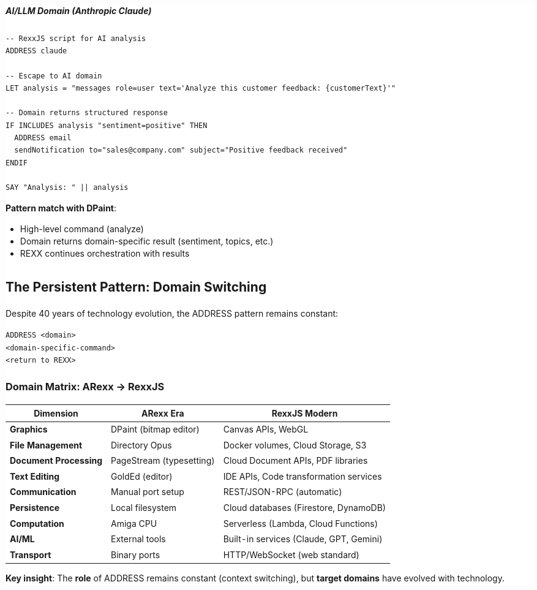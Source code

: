 ##### AI/LLM Domain (Anthropic Claude)
```rexx
-- RexxJS script for AI analysis
ADDRESS claude

-- Escape to AI domain
LET analysis = "messages role=user text='Analyze this customer feedback: {customerText}'"

-- Domain returns structured response
IF INCLUDES analysis "sentiment=positive" THEN
  ADDRESS email
  sendNotification to="sales@company.com" subject="Positive feedback received"
ENDIF

SAY "Analysis: " || analysis
```

**Pattern match with DPaint**:
- High-level command (analyze)
- Domain returns domain-specific result (sentiment, topics, etc.)
- REXX continues orchestration with results

## The Persistent Pattern: Domain Switching

Despite 40 years of technology evolution, the ADDRESS pattern remains constant:

```
ADDRESS <domain>
<domain-specific-command>
<return to REXX>
```

### Domain Matrix: ARexx → RexxJS

| Dimension | ARexx Era | RexxJS Modern |
|-----------|-----------|---------------|
| **Graphics** | DPaint (bitmap editor) | Canvas APIs, WebGL |
| **File Management** | Directory Opus | Docker volumes, Cloud Storage, S3 |
| **Document Processing** | PageStream (typesetting) | Cloud Document APIs, PDF libraries |
| **Text Editing** | GoldEd (editor) | IDE APIs, Code transformation services |
| **Communication** | Manual port setup | REST/JSON-RPC (automatic) |
| **Persistence** | Local filesystem | Cloud databases (Firestore, DynamoDB) |
| **Computation** | Amiga CPU | Serverless (Lambda, Cloud Functions) |
| **AI/ML** | External tools | Built-in services (Claude, GPT, Gemini) |
| **Transport** | Binary ports | HTTP/WebSocket (web standard) |

**Key insight**: The **role** of ADDRESS remains constant (context switching), but **target domains** have evolved with technology.
